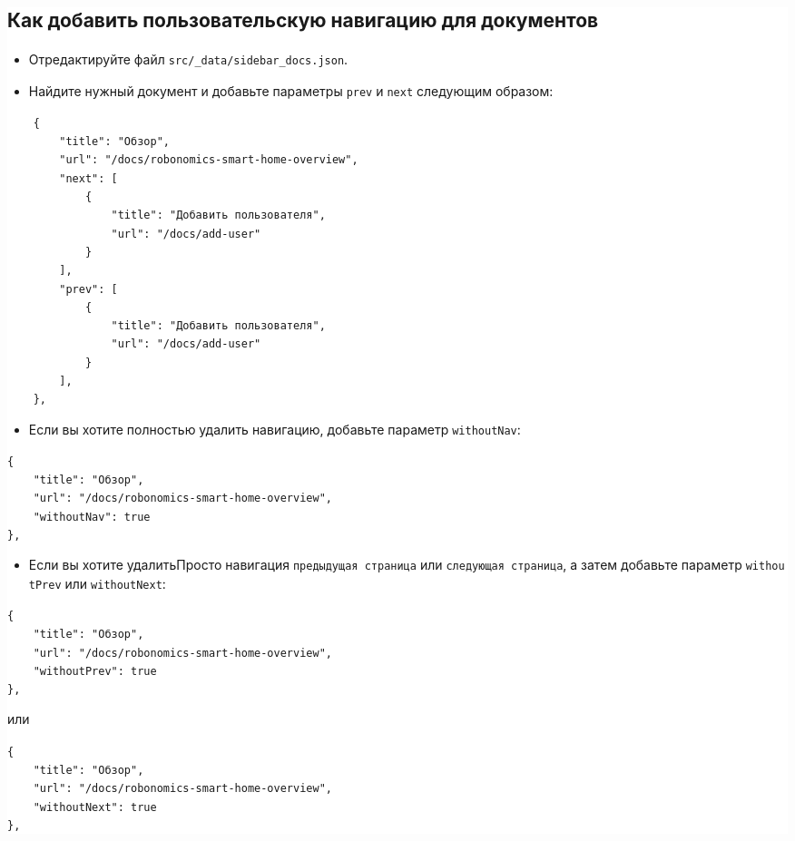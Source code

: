 ## Как добавить пользовательскую навигацию для документов

* Отредактируйте файл `src/_data/sidebar_docs.json`.

* Найдите нужный документ и добавьте параметры `prev` и `next` следующим образом:

```
	{
		"title": "Обзор",
		"url": "/docs/robonomics-smart-home-overview",
		"next": [
			{
				"title": "Добавить пользователя",
				"url": "/docs/add-user"
			}
		],
		"prev": [
			{
				"title": "Добавить пользователя",
				"url": "/docs/add-user"
			}
		],
	},

```

* Если вы хотите полностью удалить навигацию, добавьте параметр `withoutNav`:

```
{
	"title": "Обзор",
	"url": "/docs/robonomics-smart-home-overview",
	"withoutNav": true
},
```

* Если вы хотите удалитьПросто навигация `предыдущая страница` или `следующая страница`, а затем добавьте параметр `withoutPrev` или `withoutNext`:

```
{
	"title": "Обзор",
	"url": "/docs/robonomics-smart-home-overview",
	"withoutPrev": true
},
```

или

```
{
	"title": "Обзор",
	"url": "/docs/robonomics-smart-home-overview",
	"withoutNext": true
},
```
